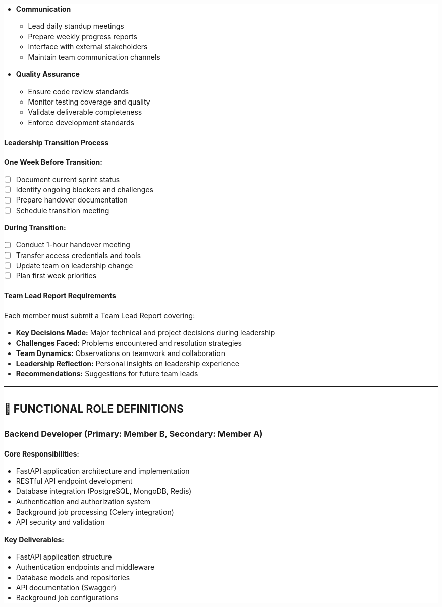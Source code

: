 - **Communication**
  - Lead daily standup meetings
  - Prepare weekly progress reports
  - Interface with external stakeholders
  - Maintain team communication channels

- **Quality Assurance**
  - Ensure code review standards
  - Monitor testing coverage and quality
  - Validate deliverable completeness
  - Enforce development standards

#### Leadership Transition Process
**One Week Before Transition:**
- [ ] Document current sprint status
- [ ] Identify ongoing blockers and challenges
- [ ] Prepare handover documentation
- [ ] Schedule transition meeting

**During Transition:**
- [ ] Conduct 1-hour handover meeting
- [ ] Transfer access credentials and tools
- [ ] Update team on leadership change
- [ ] Plan first week priorities

#### Team Lead Report Requirements
Each member must submit a Team Lead Report covering:
- **Key Decisions Made:** Major technical and project decisions during leadership
- **Challenges Faced:** Problems encountered and resolution strategies
- **Team Dynamics:** Observations on teamwork and collaboration
- **Leadership Reflection:** Personal insights on leadership experience
- **Recommendations:** Suggestions for future team leads

---

## 🔧 FUNCTIONAL ROLE DEFINITIONS

### Backend Developer (Primary: Member B, Secondary: Member A)
**Core Responsibilities:**
- FastAPI application architecture and implementation
- RESTful API endpoint development
- Database integration (PostgreSQL, MongoDB, Redis)
- Authentication and authorization system
- Background job processing (Celery integration)
- API security and validation

**Key Deliverables:**
- FastAPI application structure
- Authentication endpoints and middleware
- Database models and repositories
- API documentation (Swagger)
- Background job configurations
